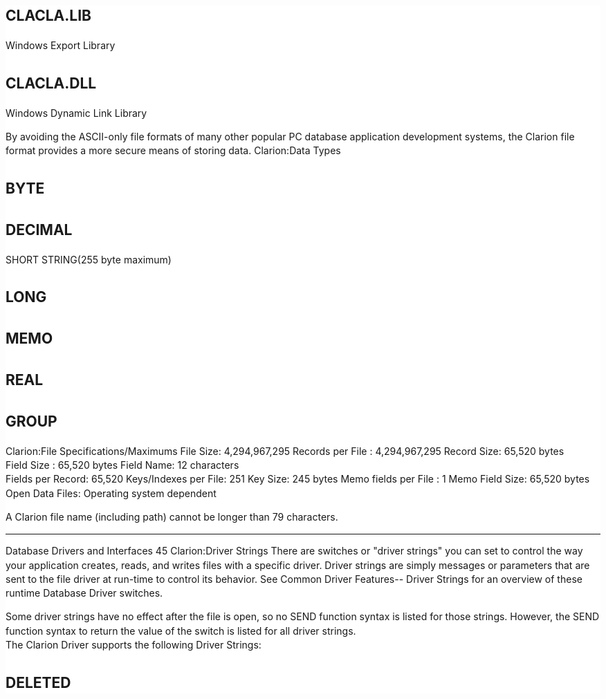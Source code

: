 ## CLACLA.LIB
Windows Export Library 
 
## CLACLA.DLL
Windows Dynamic Link Library 
 
By avoiding the ASCII-only file formats of many other popular PC database application 
development systems, the Clarion file format provides a more secure means of storing 
data. 
 Clarion:Data Types 
## BYTE
## DECIMAL
SHORT STRING(255 byte maximum) 
## LONG
## MEMO
## REAL
## GROUP
 Clarion:File Specifications/Maximums 
File Size:              4,294,967,295 
Records per File :      4,294,967,295 
Record Size:            65,520 bytes  
Field Size :            65,520 bytes 
Field Name:             12 characters  
Fields per Record:      65,520 
Keys/Indexes per File:  251 
Key Size:               245 bytes 
Memo fields per File :  1 
Memo Field Size:        65,520 bytes  
Open Data Files:        Operating system dependent 
 
A Clarion file name (including path) cannot be longer than 79 characters. 


---

Database Drivers and Interfaces 
45 
Clarion:Driver Strings 
There are switches or "driver strings" you can set to control the way your application creates, 
reads, and writes files with a specific driver. Driver strings are simply messages or parameters 
that are sent to the file driver at run-time to control its behavior. See Common Driver Features--
Driver Strings for an overview of these runtime Database Driver switches. 
 
 
Some driver strings have no effect after the file is open, so no SEND function 
syntax is listed for those strings. However, the SEND function syntax to return the 
value of the switch is listed for all driver strings.  
The Clarion Driver supports the following Driver Strings: 
## DELETED
 